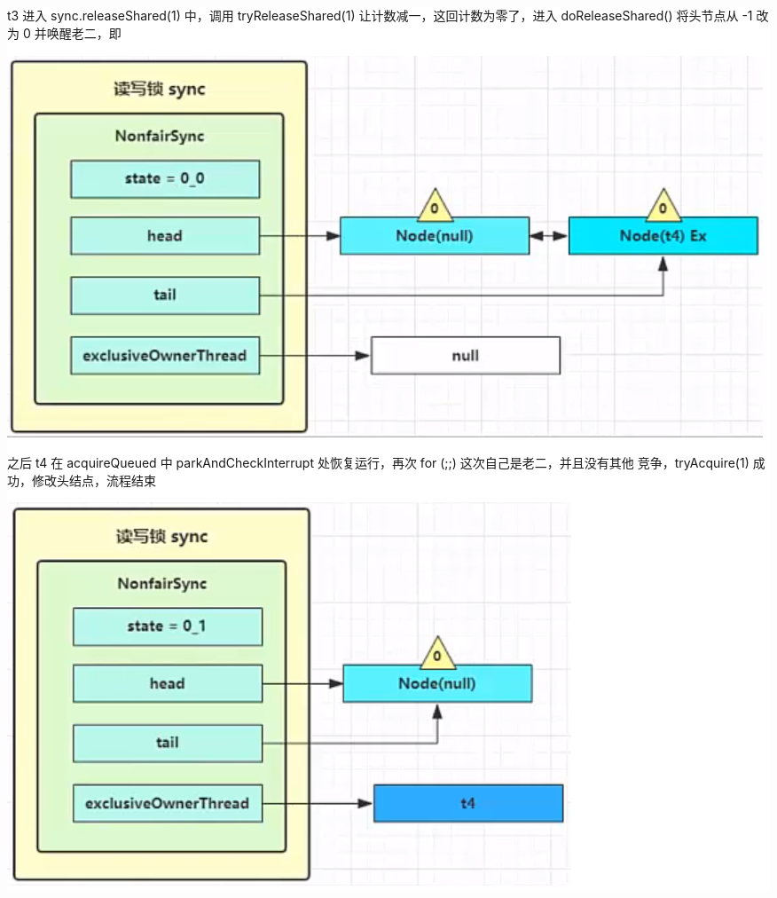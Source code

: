 t3 进入 sync.releaseShared(1) 中，调用 tryReleaseShared(1) 让计数减一，这回计数为零了，进入 doReleaseShared() 将头节点从 -1 改为 0 并唤醒老二，即

<img src="juc/image-20210814220516019.png">

之后 t4 在 acquireQueued 中 parkAndCheckInterrupt 处恢复运行，再次 for (;;) 这次自己是老二，并且没有其他 竞争，tryAcquire(1) 成功，修改头结点，流程结束

<img src="juc/image-20210814221014306.png">
